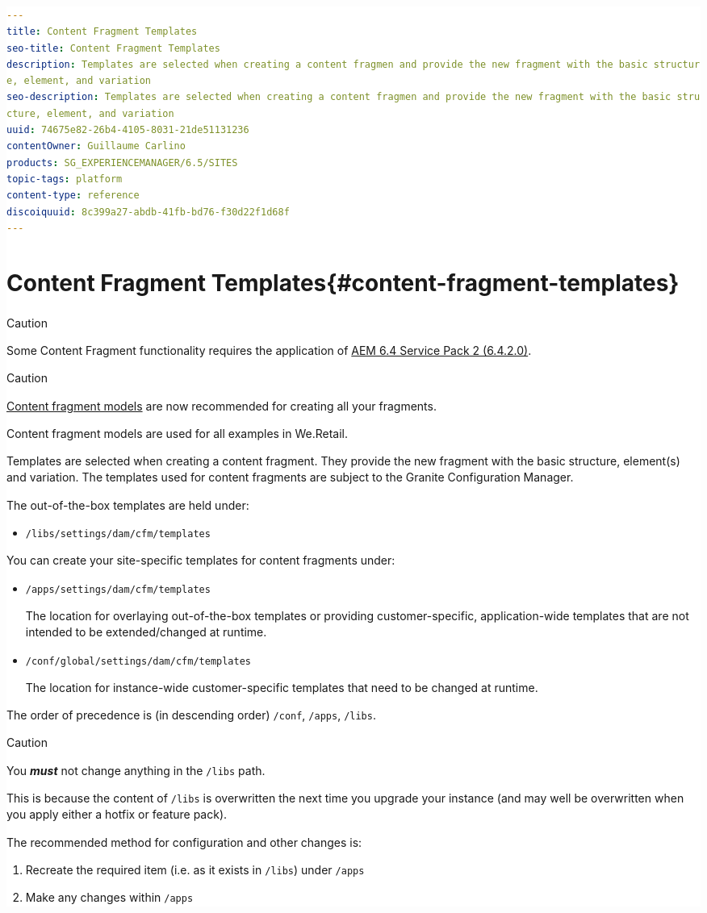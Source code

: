 ```yaml
---
title: Content Fragment Templates
seo-title: Content Fragment Templates
description: Templates are selected when creating a content fragmen and provide the new fragment with the basic structure, element, and variation
seo-description: Templates are selected when creating a content fragmen and provide the new fragment with the basic structure, element, and variation
uuid: 74675e82-26b4-4105-8031-21de51131236
contentOwner: Guillaume Carlino
products: SG_EXPERIENCEMANAGER/6.5/SITES
topic-tags: platform
content-type: reference
discoiquuid: 8c399a27-abdb-41fb-bd76-f30d22f1d68f
---
```


# Content Fragment Templates{#content-fragment-templates}

>[!CAUTION]
>
>Some Content Fragment functionality requires the application of [AEM 6.4 Service Pack 2 (6.4.2.0)](/help/release-notes/sp-release-notes.md).

>[!CAUTION]
>
>[Content fragment models](/help/assets/content-fragments-models.md) are now recommended for creating all your fragments.
>
>Content fragment models are used for all examples in We.Retail.

Templates are selected when creating a content fragment. They provide the new fragment with the basic structure, element(s) and variation. The templates used for content fragments are subject to the Granite Configuration Manager.

The out-of-the-box templates are held under:

* `/libs/settings/dam/cfm/templates`

You can create your site-specific templates for content fragments under:

* `/apps/settings/dam/cfm/templates`

  The location for overlaying out-of-the-box templates or providing customer-specific, application-wide templates that are not intended to be extended/changed at runtime.

* `/conf/global/settings/dam/cfm/templates`

  The location for instance-wide customer-specific templates that need to be changed at runtime.

The order of precedence is (in descending order) `/conf`, `/apps`, `/libs`.

>[!CAUTION]
>
>You ***must*** not change anything in the `/libs` path.
>
>This is because the content of `/libs` is overwritten the next time you upgrade your instance (and may well be overwritten when you apply either a hotfix or feature pack).
>
>The recommended method for configuration and other changes is:
>
>1. Recreate the required item (i.e. as it exists in `/libs`) under `/apps`
>
>1. Make any changes within `/apps`
>
